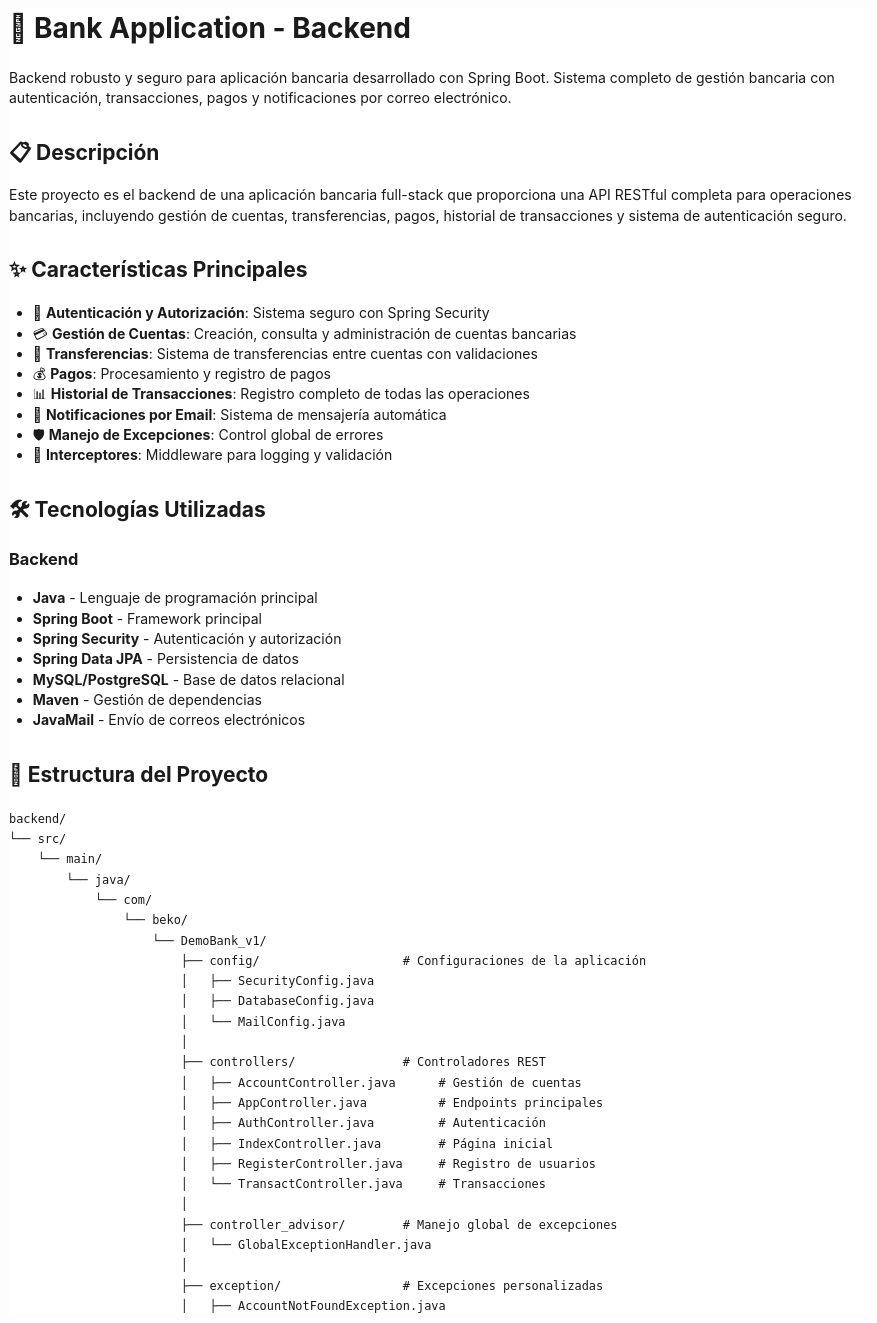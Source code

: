 # 🏦 Bank Application - Backend

Backend robusto y seguro para aplicación bancaria desarrollado con Spring Boot. Sistema completo de gestión bancaria con autenticación, transacciones, pagos y notificaciones por correo electrónico.

## 📋 Descripción

Este proyecto es el backend de una aplicación bancaria full-stack que proporciona una API RESTful completa para operaciones bancarias, incluyendo gestión de cuentas, transferencias, pagos, historial de transacciones y sistema de autenticación seguro.

## ✨ Características Principales

- 🔐 **Autenticación y Autorización**: Sistema seguro con Spring Security
- 💳 **Gestión de Cuentas**: Creación, consulta y administración de cuentas bancarias
- 💸 **Transferencias**: Sistema de transferencias entre cuentas con validaciones
- 💰 **Pagos**: Procesamiento y registro de pagos
- 📊 **Historial de Transacciones**: Registro completo de todas las operaciones
- 📧 **Notificaciones por Email**: Sistema de mensajería automática
- 🛡️ **Manejo de Excepciones**: Control global de errores
- 🔄 **Interceptores**: Middleware para logging y validación

## 🛠️ Tecnologías Utilizadas

### Backend
- **Java** - Lenguaje de programación principal
- **Spring Boot** - Framework principal
- **Spring Security** - Autenticación y autorización
- **Spring Data JPA** - Persistencia de datos
- **MySQL/PostgreSQL** - Base de datos relacional
- **Maven** - Gestión de dependencias
- **JavaMail** - Envío de correos electrónicos

## 📁 Estructura del Proyecto

```
backend/
└── src/
    └── main/
        └── java/
            └── com/
                └── beko/
                    └── DemoBank_v1/
                        ├── config/                    # Configuraciones de la aplicación
                        │   ├── SecurityConfig.java
                        │   ├── DatabaseConfig.java
                        │   └── MailConfig.java
                        │
                        ├── controllers/               # Controladores REST
                        │   ├── AccountController.java      # Gestión de cuentas
                        │   ├── AppController.java          # Endpoints principales
                        │   ├── AuthController.java         # Autenticación
                        │   ├── IndexController.java        # Página inicial
                        │   ├── RegisterController.java     # Registro de usuarios
                        │   └── TransactController.java     # Transacciones
                        │
                        ├── controller_advisor/        # Manejo global de excepciones
                        │   └── GlobalExceptionHandler.java
                        │
                        ├── exception/                 # Excepciones personalizadas
                        │   ├── AccountNotFoundException.java
```
